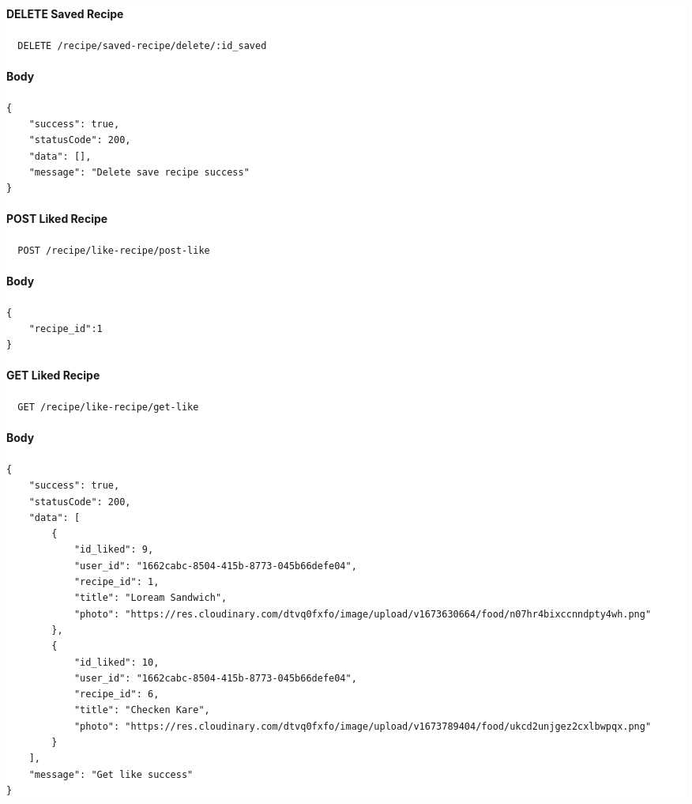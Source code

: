#### DELETE Saved Recipe

```http
  DELETE /recipe/saved-recipe/delete/:id_saved
```

#### Body

```body
{
    "success": true,
    "statusCode": 200,
    "data": [],
    "message": "Delete save recipe success"
}
```

#### POST Liked Recipe

```http
  POST /recipe/like-recipe/post-like
```

#### Body

```body
{
    "recipe_id":1
}
```

#### GET Liked Recipe

```http
  GET /recipe/like-recipe/get-like
```

#### Body

```body
{
    "success": true,
    "statusCode": 200,
    "data": [
        {
            "id_liked": 9,
            "user_id": "1662cabc-8504-415b-8773-045b66defe04",
            "recipe_id": 1,
            "title": "Loream Sandwich",
            "photo": "https://res.cloudinary.com/dtvq0fxfo/image/upload/v1673630664/food/n07hr4bixccnndpty4wh.png"
        },
        {
            "id_liked": 10,
            "user_id": "1662cabc-8504-415b-8773-045b66defe04",
            "recipe_id": 6,
            "title": "Checken Kare",
            "photo": "https://res.cloudinary.com/dtvq0fxfo/image/upload/v1673789404/food/ukcd2unjgez2cxlbwpqx.png"
        }
    ],
    "message": "Get like success"
}
```
